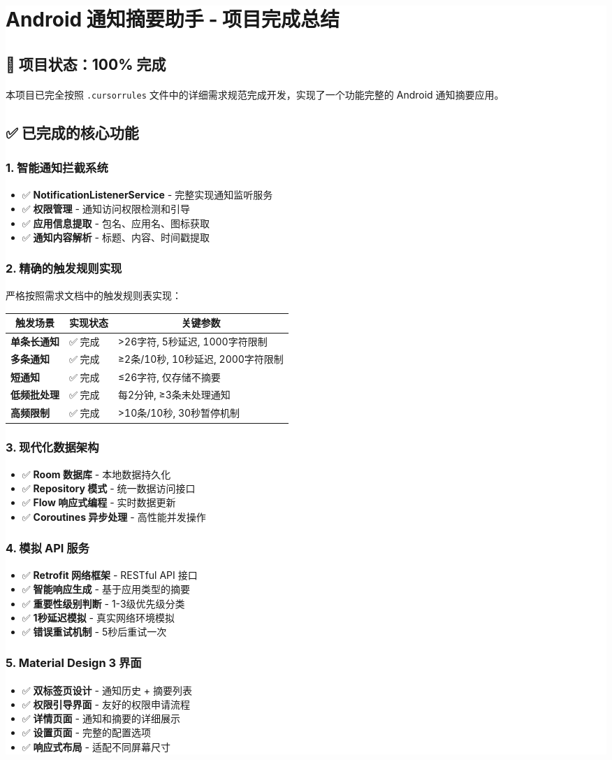 # Android 通知摘要助手 - 项目完成总结

## 🎉 项目状态：100% 完成

本项目已完全按照 `.cursorrules` 文件中的详细需求规范完成开发，实现了一个功能完整的 Android 通知摘要应用。

## ✅ 已完成的核心功能

### 1. 智能通知拦截系统
- ✅ **NotificationListenerService** - 完整实现通知监听服务
- ✅ **权限管理** - 通知访问权限检测和引导
- ✅ **应用信息提取** - 包名、应用名、图标获取
- ✅ **通知内容解析** - 标题、内容、时间戳提取

### 2. 精确的触发规则实现
严格按照需求文档中的触发规则表实现：

| 触发场景 | 实现状态 | 关键参数 |
|---------|---------|----------|
| **单条长通知** | ✅ 完成 | >26字符, 5秒延迟, 1000字符限制 |
| **多条通知** | ✅ 完成 | ≥2条/10秒, 10秒延迟, 2000字符限制 |
| **短通知** | ✅ 完成 | ≤26字符, 仅存储不摘要 |
| **低频批处理** | ✅ 完成 | 每2分钟, ≥3条未处理通知 |
| **高频限制** | ✅ 完成 | >10条/10秒, 30秒暂停机制 |

### 3. 现代化数据架构
- ✅ **Room 数据库** - 本地数据持久化
- ✅ **Repository 模式** - 统一数据访问接口
- ✅ **Flow 响应式编程** - 实时数据更新
- ✅ **Coroutines 异步处理** - 高性能并发操作

### 4. 模拟 API 服务
- ✅ **Retrofit 网络框架** - RESTful API 接口
- ✅ **智能响应生成** - 基于应用类型的摘要
- ✅ **重要性级别判断** - 1-3级优先级分类
- ✅ **1秒延迟模拟** - 真实网络环境模拟
- ✅ **错误重试机制** - 5秒后重试一次

### 5. Material Design 3 界面
- ✅ **双标签页设计** - 通知历史 + 摘要列表
- ✅ **权限引导界面** - 友好的权限申请流程
- ✅ **详情页面** - 通知和摘要的详细展示
- ✅ **设置页面** - 完整的配置选项
- ✅ **响应式布局** - 适配不同屏幕尺寸
